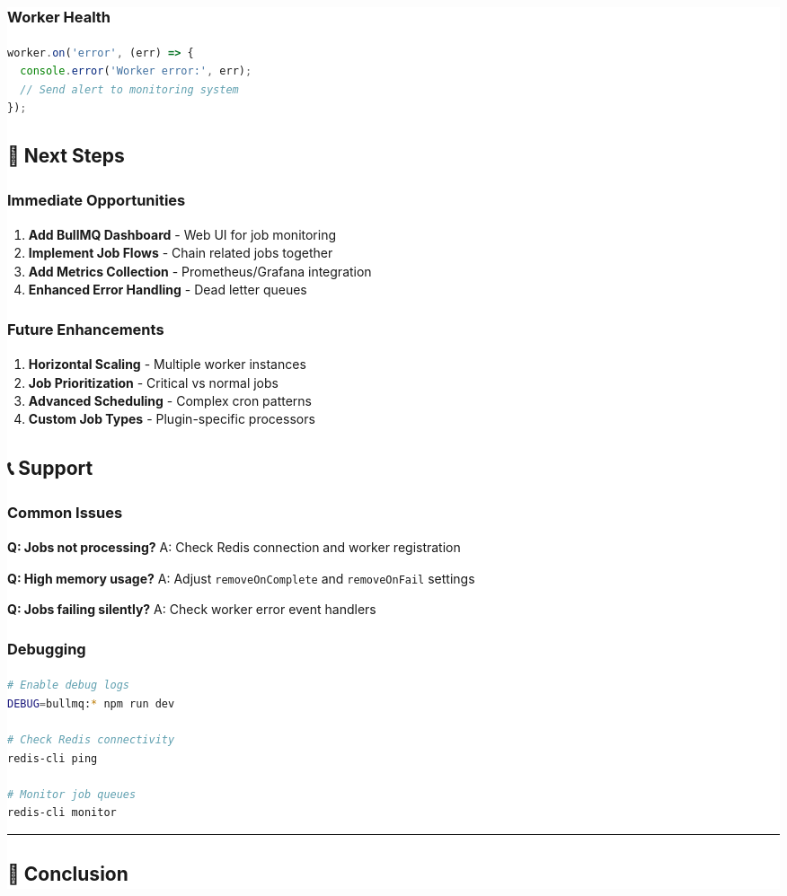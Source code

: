### **Worker Health**
```typescript
worker.on('error', (err) => {
  console.error('Worker error:', err);
  // Send alert to monitoring system
});
```

## 🚀 **Next Steps**

### **Immediate Opportunities**
1. **Add BullMQ Dashboard** - Web UI for job monitoring
2. **Implement Job Flows** - Chain related jobs together  
3. **Add Metrics Collection** - Prometheus/Grafana integration
4. **Enhanced Error Handling** - Dead letter queues

### **Future Enhancements**
1. **Horizontal Scaling** - Multiple worker instances
2. **Job Prioritization** - Critical vs normal jobs
3. **Advanced Scheduling** - Complex cron patterns
4. **Custom Job Types** - Plugin-specific processors

## 📞 **Support**

### **Common Issues**

**Q: Jobs not processing?**
A: Check Redis connection and worker registration

**Q: High memory usage?**
A: Adjust `removeOnComplete` and `removeOnFail` settings

**Q: Jobs failing silently?**
A: Check worker error event handlers

### **Debugging**
```bash
# Enable debug logs
DEBUG=bullmq:* npm run dev

# Check Redis connectivity
redis-cli ping

# Monitor job queues
redis-cli monitor
```

---

## 🎉 **Conclusion**
